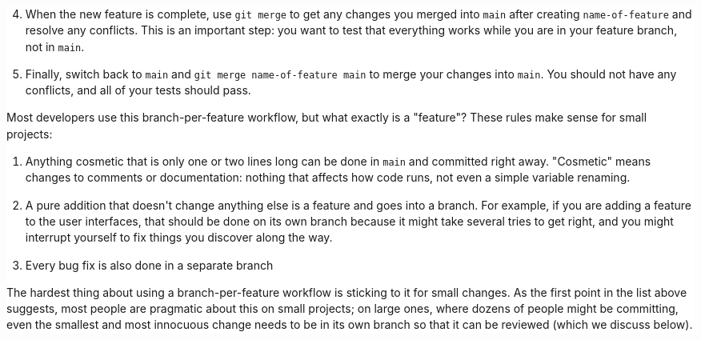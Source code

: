 4.  When the new feature is complete, use `git merge` to get any changes you
    merged into `main` after creating `name-of-feature` and resolve any
    conflicts.  This is an important step: you want to test that everything
    works while you are in your feature branch, not in `main`.

5.  Finally, switch back to `main` and `git merge name-of-feature main` to merge
    your changes into `main`.  You should not have any conflicts, and all of
    your tests should pass.

Most developers use this <span
g="branch_per_feature_workflow">branch-per-feature workflow</span>, but what
exactly is a "feature"?  These rules make sense for small projects:

1.  Anything cosmetic that is only one or two lines long can be done in `main`
    and committed right away.  "Cosmetic" means changes to comments or
    documentation: nothing that affects how code runs, not even a simple
    variable renaming.

2.  A pure addition that doesn't change anything else is a feature and goes into
    a branch.  For example, if you are adding a feature to the user interfaces,
    that should be done on its own branch because it might take several tries to
    get right, and you might interrupt yourself to fix things you discover along
    the way.

3.  Every bug fix is also done in a separate branch

The hardest thing about using a branch-per-feature workflow is sticking to it
for small changes.  As the first point in the list above suggests, most people
are pragmatic about this on small projects; on large ones, where dozens of
people might be committing, even the smallest and most innocuous change needs to
be in its own branch so that it can be reviewed (which we discuss below).
